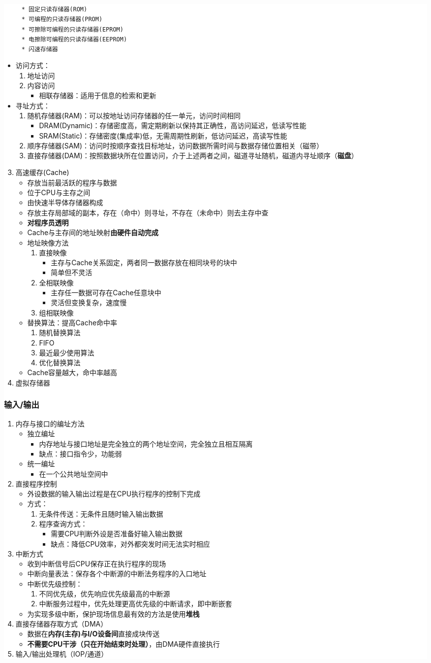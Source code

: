          * 固定只读存储器(ROM)
         * 可编程的只读存储器(PROM)
         * 可擦除可编程的只读存储器(EPROM)
         * 电擦除可编程的只读存储器(EEPROM)
         * 闪速存储器
   * 访问方式：
      1. 地址访问
      2. 内容访问
         * 相联存储器：适用于信息的检索和更新
   * 寻址方式：
      1. 随机存储器(RAM)：可以按地址访问存储器的任一单元，访问时间相同
         * DRAM(Dynamic)：存储密度高，需定期刷新以保持其正确性，高访问延迟，低读写性能
         * SRAM(Static)：存储密度(集成率)低，无需周期性刷新，低访问延迟，高读写性能
      2. 顺序存储器(SAM)：访问时按顺序查找目标地址，访问数据所需时间与数据存储位置相关（磁带）
      3. 直接存储器(DAM)：按照数据块所在位置访问，介于上述两者之间，磁道寻址随机，磁道内寻址顺序（**磁盘**）
3. 高速缓存(Cache)
   * 存放当前最活跃的程序与数据
   * 位于CPU与主存之间
   * 由快速半导体存储器构成
   * 存放主存局部域的副本，存在（命中）则寻址，不存在（未命中）则去主存中查
   * **对程序员透明**
   * Cache与主存间的地址映射**由硬件自动完成**
   * 地址映像方法
      1. 直接映像
         * 主存与Cache关系固定，两者同一数据存放在相同块号的块中
         * 简单但不灵活
      2. 全相联映像
         * 主存任一数据可存在Cache任意块中
         * 灵活但变换复杂，速度慢
      3. 组相联映像
   * 替换算法：提高Cache命中率
      1. 随机替换算法
      2. FIFO
      3. 最近最少使用算法
      4. 优化替换算法
   * Cache容量越大，命中率越高
4. 虚拟存储器

### 输入/输出

1. 内存与接口的编址方法
   * 独立编址
      * 内存地址与接口地址是完全独立的两个地址空间，完全独立且相互隔离
      * 缺点：接口指令少，功能弱
   * 统一编址
      * 在一个公共地址空间中
2. 直接程序控制
   * 外设数据的输入输出过程是在CPU执行程序的控制下完成
   * 方式：
      1. 无条件传送：无条件且随时输入输出数据
      2. 程序查询方式：
         * 需要CPU判断外设是否准备好输入输出数据
         * 缺点：降低CPU效率，对外都突发时间无法实时相应
3. 中断方式
   * 收到中断信号后CPU保存正在执行程序的现场
   * 中断向量表法：保存各个中断源的中断法务程序的入口地址
   * 中断优先级控制：
      1. 不同优先级，优先响应优先级最高的中断源
      2. 中断服务过程中，优先处理更高优先级的中断请求，即中断嵌套
   * 为实现多级中断，保护现场信息最有效的方法是使用**堆栈**
4. 直接存储器存取方式（DMA）
   * 数据在**内存(主存)与I/O设备间**直接成块传送
   * **不需要CPU干涉（只在开始结束时处理）**，由DMA硬件直接执行
5. 输入/输出处理机（IOP/通道）